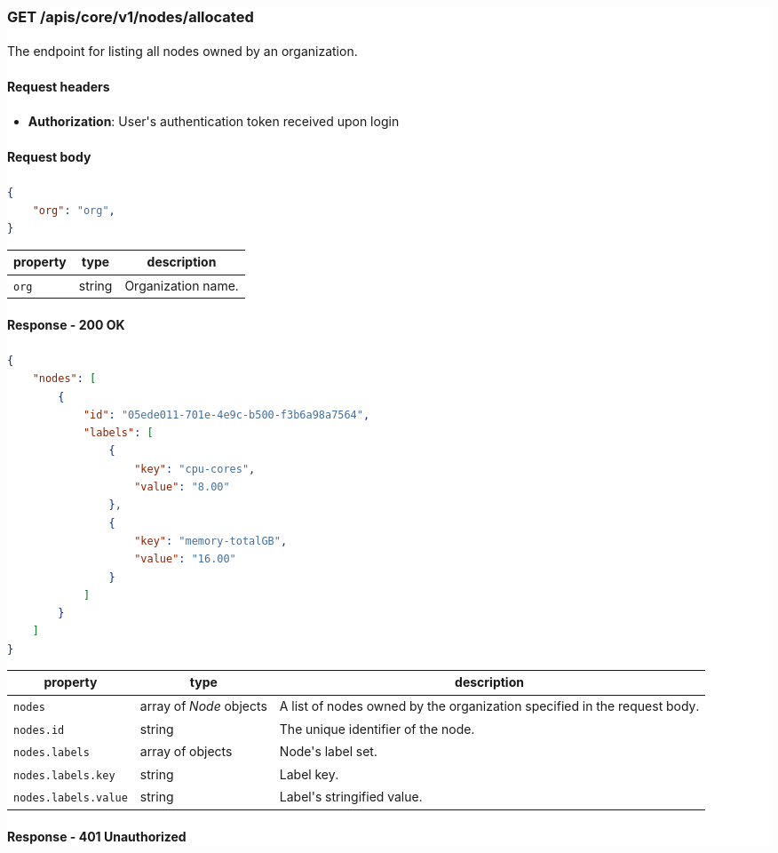 ### GET /apis/core/v1/nodes/allocated

The endpoint for listing all nodes owned by an organization.

#### Request headers

 - **Authorization**: User's authentication token received upon login

#### Request body

```json
{
	"org": "org",
}
```
|property| type  |                    description                      |
|-----|-----|----|
| `org`    | string  | Organization name. |

#### Response - 200 OK

```json
{
	"nodes": [
		{
			"id": "05ede011-701e-4e9c-b500-f3b6a98a7564",
			"labels": [
				{
					"key": "cpu-cores",
					"value": "8.00"
				},
				{
					"key": "memory-totalGB",
					"value": "16.00"
				}
			]
		}
	]
}
```
|property| type  |  description |
|-----|-----|----|
| `nodes` | array of *Node* objects  | A list of nodes owned by the organization specified in the request body. |
| `nodes.id` | string  | The unique identifier of the node. |
| `nodes.labels` | array of objects  | Node's label set. |
| `nodes.labels.key` | string  | Label key. |
| `nodes.labels.value` | string  | Label's stringified value. |

#### Response - 401 Unauthorized
